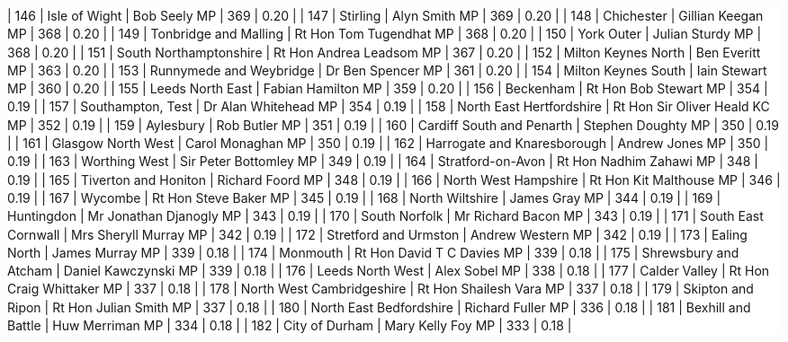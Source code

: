 | 146 | Isle of Wight | Bob Seely MP | 369 | 0.20 |
| 147 | Stirling | Alyn Smith MP | 369 | 0.20 |
| 148 | Chichester | Gillian Keegan MP | 368 | 0.20 |
| 149 | Tonbridge and Malling | Rt Hon Tom Tugendhat MP | 368 | 0.20 |
| 150 | York Outer | Julian Sturdy MP | 368 | 0.20 |
| 151 | South Northamptonshire | Rt Hon Andrea Leadsom MP | 367 | 0.20 |
| 152 | Milton Keynes North | Ben Everitt MP | 363 | 0.20 |
| 153 | Runnymede and Weybridge | Dr Ben Spencer MP | 361 | 0.20 |
| 154 | Milton Keynes South | Iain Stewart MP | 360 | 0.20 |
| 155 | Leeds North East | Fabian Hamilton MP | 359 | 0.20 |
| 156 | Beckenham | Rt Hon Bob Stewart MP | 354 | 0.19 |
| 157 | Southampton, Test | Dr Alan Whitehead MP | 354 | 0.19 |
| 158 | North East Hertfordshire | Rt Hon Sir Oliver Heald KC MP | 352 | 0.19 |
| 159 | Aylesbury | Rob Butler MP | 351 | 0.19 |
| 160 | Cardiff South and Penarth | Stephen Doughty MP | 350 | 0.19 |
| 161 | Glasgow North West | Carol Monaghan MP | 350 | 0.19 |
| 162 | Harrogate and Knaresborough | Andrew Jones MP | 350 | 0.19 |
| 163 | Worthing West | Sir Peter Bottomley MP | 349 | 0.19 |
| 164 | Stratford-on-Avon | Rt Hon Nadhim Zahawi MP | 348 | 0.19 |
| 165 | Tiverton and Honiton | Richard Foord MP | 348 | 0.19 |
| 166 | North West Hampshire | Rt Hon Kit Malthouse MP | 346 | 0.19 |
| 167 | Wycombe | Rt Hon Steve Baker MP | 345 | 0.19 |
| 168 | North Wiltshire | James Gray MP | 344 | 0.19 |
| 169 | Huntingdon | Mr Jonathan Djanogly MP | 343 | 0.19 |
| 170 | South Norfolk | Mr Richard Bacon MP | 343 | 0.19 |
| 171 | South East Cornwall | Mrs Sheryll Murray MP | 342 | 0.19 |
| 172 | Stretford and Urmston | Andrew Western MP | 342 | 0.19 |
| 173 | Ealing North | James Murray MP | 339 | 0.18 |
| 174 | Monmouth | Rt Hon David T C Davies MP | 339 | 0.18 |
| 175 | Shrewsbury and Atcham | Daniel Kawczynski MP | 339 | 0.18 |
| 176 | Leeds North West | Alex Sobel MP | 338 | 0.18 |
| 177 | Calder Valley | Rt Hon Craig Whittaker MP | 337 | 0.18 |
| 178 | North West Cambridgeshire | Rt Hon Shailesh Vara MP | 337 | 0.18 |
| 179 | Skipton and Ripon | Rt Hon Julian Smith MP | 337 | 0.18 |
| 180 | North East Bedfordshire | Richard Fuller MP | 336 | 0.18 |
| 181 | Bexhill and Battle | Huw Merriman MP | 334 | 0.18 |
| 182 | City of Durham | Mary Kelly Foy MP | 333 | 0.18 |